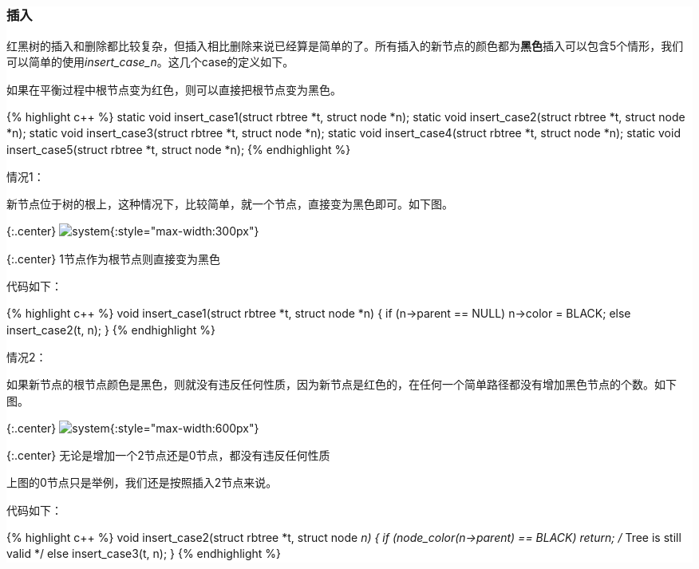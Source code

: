 ### 插入 ###

红黑树的插入和删除都比较复杂，但插入相比删除来说已经算是简单的了。所有插入的新节点的颜色都为**黑色**插入可以包含5个情形，我们可以简单的使用*insert_case_n*。这几个case的定义如下。

如果在平衡过程中根节点变为红色，则可以直接把根节点变为黑色。

{% highlight c++ %}
static void insert_case1(struct rbtree *t, struct node *n);
static void insert_case2(struct rbtree *t, struct node *n);
static void insert_case3(struct rbtree *t, struct node *n);
static void insert_case4(struct rbtree *t, struct node *n);
static void insert_case5(struct rbtree *t, struct node *n);
{% endhighlight %}

情况1：

新节点位于树的根上，这种情况下，比较简单，就一个节点，直接变为黑色即可。如下图。

{:.center}
![system](/blog/images/tree/rb_insert_1.png){:style="max-width:300px"}

{:.center}
1节点作为根节点则直接变为黑色

代码如下：

{% highlight c++ %}
void insert_case1(struct rbtree *t, struct node *n) {
    if (n->parent == NULL)
        n->color = BLACK;
    else
        insert_case2(t, n);
}
{% endhighlight %}

情况2：

如果新节点的根节点颜色是黑色，则就没有违反任何性质，因为新节点是红色的，在任何一个简单路径都没有增加黑色节点的个数。如下图。

{:.center}
![system](/blog/images/tree/rb_insert_2.png){:style="max-width:600px"}

{:.center}
无论是增加一个2节点还是0节点，都没有违反任何性质

上图的0节点只是举例，我们还是按照插入2节点来说。

代码如下：

{% highlight c++ %}
void insert_case2(struct rbtree *t, struct node *n) {
    if (node_color(n->parent) == BLACK)
        return; /* Tree is still valid */
    else
        insert_case3(t, n);
}
{% endhighlight %}
